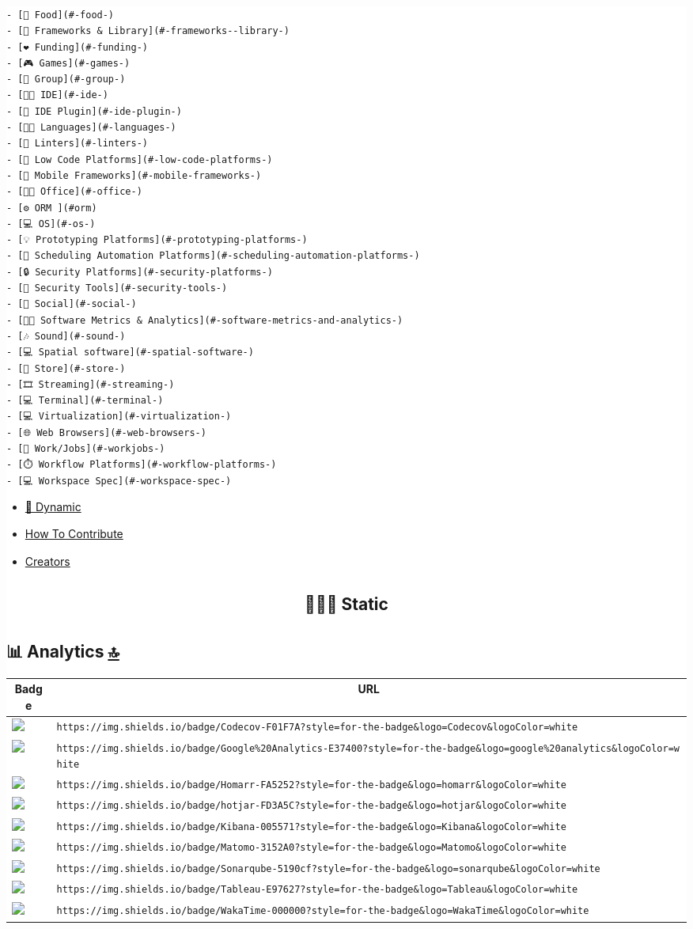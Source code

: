     - [🍔 Food](#-food-)
    - [🚀 Frameworks & Library](#-frameworks--library-)
    - [❤ Funding](#-funding-)
    - [🎮 Games](#-games-)
    - [🤜 Group](#-group-)
    - [👩‍💻 IDE](#-ide-)
    - [🔌 IDE Plugin](#-ide-plugin-)
    - [👩‍💻 Languages](#-languages-)
    - [🧐 Linters](#-linters-)
    - [🎡 Low Code Platforms](#-low-code-platforms-)
    - [📱 Mobile Frameworks](#-mobile-frameworks-)
    - [👨‍💻 Office](#-office-)
    - [⚙️ ORM ](#orm)
    - [💻 OS](#-os-)
    - [💡 Prototyping Platforms](#-prototyping-platforms-)
    - [📅 Scheduling Automation Platforms](#-scheduling-automation-platforms-)
    - [🔒 Security Platforms](#-security-platforms-)
    - [🧰 Security Tools](#-security-tools-)
    - [👨 Social](#-social-)
    - [👩‍💻 Software Metrics & Analytics](#-software-metrics-and-analytics-)
    - [🎶 Sound](#-sound-)
    - [💻 Spatial software](#-spatial-software-)
    - [🛒 Store](#-store-)
    - [🎞 Streaming](#-streaming-)
    - [💻 Terminal](#-terminal-)
    - [💻 Virtualization](#-virtualization-)
    - [🌐 Web Browsers](#-web-browsers-)
    - [🥅 Work/Jobs](#-workjobs-)
    - [⏱️ Workflow Platforms](#-workflow-platforms-)
    - [💻 Workspace Spec](#-workspace-spec-)
  - [🔁 Dynamic](#-dynamic)

- [How To Contribute](#-how-to-contribute-)
- [Creators](#creators-)

<h2 align='center'>🧑🏼‍🏭 Static</h2>

## 📊 Analytics [🔝](#menu)

| Badge                                                                                                                            | URL                                                                                                                  |
| -------------------------------------------------------------------------------------------------------------------------------- | -------------------------------------------------------------------------------------------------------------------- |
| <img src="https://img.shields.io/badge/Codecov-F01F7A?style=for-the-badge&logo=Codecov&logoColor=white" />                       | `https://img.shields.io/badge/Codecov-F01F7A?style=for-the-badge&logo=Codecov&logoColor=white`                       |
| <img src="https://img.shields.io/badge/Google%20Analytics-E37400?style=for-the-badge&logo=google%20analytics&logoColor=white" /> | `https://img.shields.io/badge/Google%20Analytics-E37400?style=for-the-badge&logo=google%20analytics&logoColor=white` |
| <img src="https://img.shields.io/badge/Homarr-FA5252?style=for-the-badge&logo=homarr&logoColor=white" />                         | `https://img.shields.io/badge/Homarr-FA5252?style=for-the-badge&logo=homarr&logoColor=white`                         |
| <img src="https://img.shields.io/badge/hotjar-FD3A5C?style=for-the-badge&logo=hotjar&logoColor=white" />                         | `https://img.shields.io/badge/hotjar-FD3A5C?style=for-the-badge&logo=hotjar&logoColor=white`                         |
| <img src="https://img.shields.io/badge/Kibana-005571?style=for-the-badge&logo=Kibana&logoColor=white" />                         | `https://img.shields.io/badge/Kibana-005571?style=for-the-badge&logo=Kibana&logoColor=white`                         |
| <img src="https://img.shields.io/badge/Matomo-3152A0?style=for-the-badge&logo=Matomo&logoColor=white" />                         | `https://img.shields.io/badge/Matomo-3152A0?style=for-the-badge&logo=Matomo&logoColor=white`                         |
| <img src="https://img.shields.io/badge/Sonarqube-5190cf?style=for-the-badge&logo=sonarqube&logoColor=white" />                   | `https://img.shields.io/badge/Sonarqube-5190cf?style=for-the-badge&logo=sonarqube&logoColor=white`                   |
| <img src="https://img.shields.io/badge/Tableau-E97627?style=for-the-badge&logo=Tableau&logoColor=white" />                       | `https://img.shields.io/badge/Tableau-E97627?style=for-the-badge&logo=Tableau&logoColor=white`                       |
| <img src="https://img.shields.io/badge/WakaTime-000000?style=for-the-badge&logo=WakaTime&logoColor=white" />                     | `https://img.shields.io/badge/WakaTime-000000?style=for-the-badge&logo=WakaTime&logoColor=white`                     |
